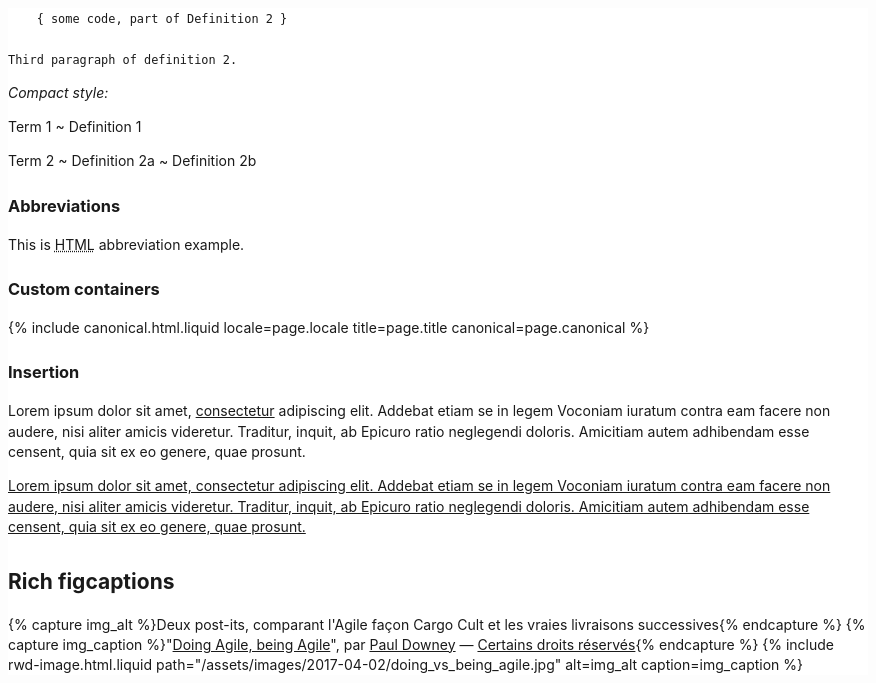         { some code, part of Definition 2 }

    Third paragraph of definition 2.

_Compact style:_

Term 1 ~ Definition 1

Term 2 ~ Definition 2a ~ Definition 2b

### Abbreviations

This is <abbr title="Hypertext Markup Language">HTML</abbr> abbreviation
example.

### Custom containers

{% include canonical.html.liquid
    locale=page.locale
    title=page.title
    canonical=page.canonical
%}

### Insertion

Lorem ipsum dolor sit amet, <ins datetime="2018-12-26">consectetur</ins>
adipiscing elit. Addebat etiam se in legem Voconiam iuratum contra eam facere
non audere, nisi aliter amicis videretur. Traditur, inquit, ab Epicuro ratio
neglegendi doloris. Amicitiam autem adhibendam esse censent, quia sit ex eo
genere, quae prosunt.

<ins class="bloc" datetime="2018-12-26">Lorem ipsum dolor sit amet, consectetur
adipiscing elit. Addebat etiam se in legem Voconiam iuratum contra eam facere
non audere, nisi aliter amicis videretur. Traditur, inquit, ab Epicuro ratio
neglegendi doloris. Amicitiam autem adhibendam esse censent, quia sit ex eo
genere, quae prosunt.</ins>

## Rich figcaptions

{% capture img_alt %}Deux post-its, comparant l'Agile façon Cargo Cult et les
vraies livraisons successives{% endcapture %}
{% capture img_caption %}"[Doing Agile, being Agile](https://www.flickr.com/photos/psd/9588038559)",
par [Paul Downey](https://www.flickr.com/photos/psd/) —
[Certains droits réservés](https://creativecommons.org/licenses/by/2.0/){% endcapture %}
{% include rwd-image.html.liquid
path="/assets/images/2017-04-02/doing_vs_being_agile.jpg"
alt=img_alt
caption=img_caption
%}
